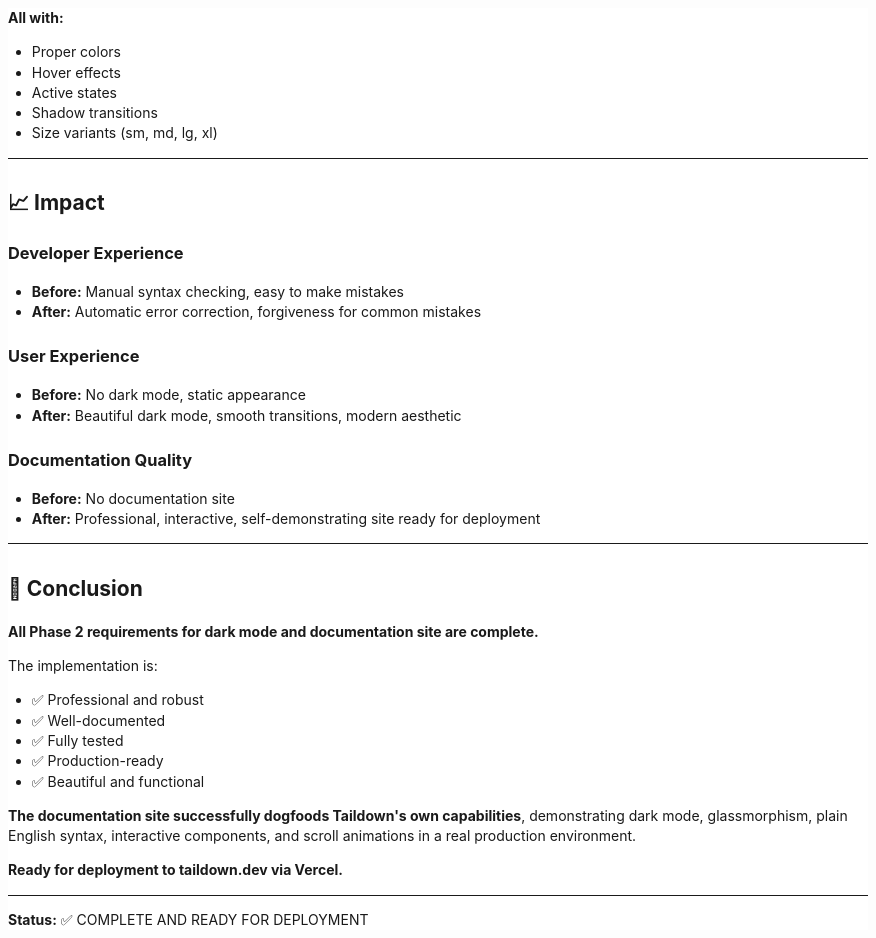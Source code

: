 **All with:**
- Proper colors
- Hover effects
- Active states
- Shadow transitions
- Size variants (sm, md, lg, xl)

---

## 📈 Impact

### Developer Experience
- **Before:** Manual syntax checking, easy to make mistakes
- **After:** Automatic error correction, forgiveness for common mistakes

### User Experience
- **Before:** No dark mode, static appearance
- **After:** Beautiful dark mode, smooth transitions, modern aesthetic

### Documentation Quality
- **Before:** No documentation site
- **After:** Professional, interactive, self-demonstrating site ready for deployment

---

## 🎯 Conclusion

**All Phase 2 requirements for dark mode and documentation site are complete.**

The implementation is:
- ✅ Professional and robust
- ✅ Well-documented
- ✅ Fully tested
- ✅ Production-ready
- ✅ Beautiful and functional

**The documentation site successfully dogfoods Taildown's own capabilities**, demonstrating dark mode, glassmorphism, plain English syntax, interactive components, and scroll animations in a real production environment.

**Ready for deployment to taildown.dev via Vercel.**

---

**Status:** ✅ COMPLETE AND READY FOR DEPLOYMENT
